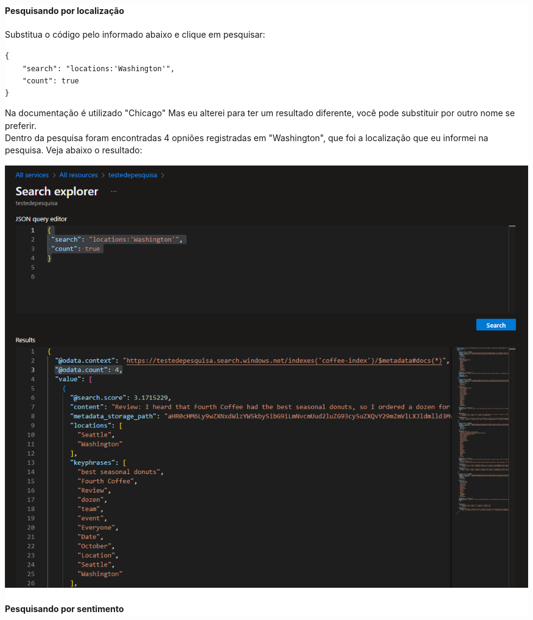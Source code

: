 #### Pesquisando por localização

Substitua o código pelo informado abaixo e clique em pesquisar:

```
{
    "search": "locations:'Washington'",
    "count": true
}
```
Na documentação é utilizado "Chicago" Mas eu alterei para ter um resultado diferente, você pode substituir por outro nome se preferir.<br>
Dentro da pesquisa foram encontradas 4 opniões registradas em "Washington", que foi a localização que eu informei na pesquisa. Veja abaixo o resultado:

![locations](/img/odata.count2.png)

#### Pesquisando por sentimento

